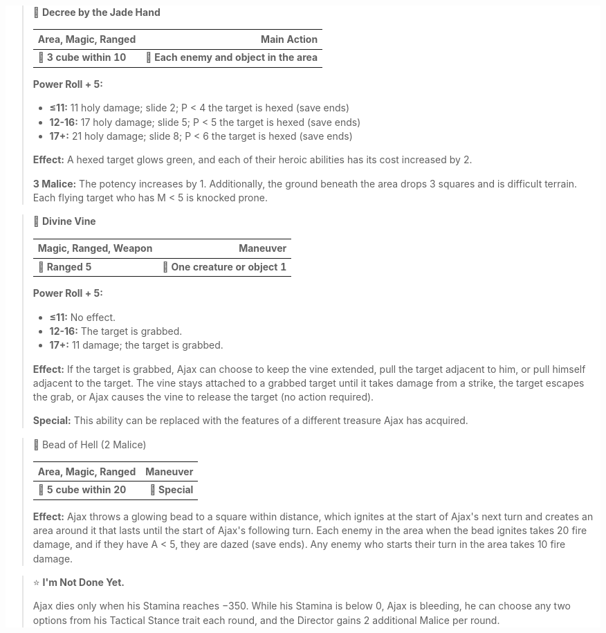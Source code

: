 > 🔳 **Decree by the Jade Hand**
>
> | **Area, Magic, Ranged** |                          **Main Action** |
> | ----------------------- | ---------------------------------------: |
> | **📏 3 cube within 10** | **🎯 Each enemy and object in the area** |
>
> **Power Roll + 5:**
>
> - **≤11:** 11 holy damage; slide 2; P < 4 the target is hexed (save ends)
> - **12-16:** 17 holy damage; slide 5; P < 5 the target is hexed (save ends)
> - **17+:** 21 holy damage; slide 8; P < 6 the target is hexed (save ends)
>
> **Effect:** A hexed target glows green, and each of their heroic abilities has its cost increased by 2.
>
> **3 Malice:** The potency increases by 1. Additionally, the ground beneath the area drops 3 squares and is difficult terrain. Each flying target who has M < 5 is knocked prone.


> 🏹 **Divine Vine**
>
> | **Magic, Ranged, Weapon** |                    **Maneuver** |
> | ------------------------- | ------------------------------: |
> | **📏 Ranged 5**           | **🎯 One creature or object 1** |
>
> **Power Roll + 5:**
>
> - **≤11:** No effect.
> - **12-16:** The target is grabbed.
> - **17+:** 11 damage; the target is grabbed.
>
> **Effect:** If the target is grabbed, Ajax can choose to keep the vine extended, pull the target adjacent to him, or pull himself adjacent to the target. The vine stays attached to a grabbed target until it takes damage from a strike, the target escapes the grab, or Ajax causes the vine to release the target (no action required).
>
> **Special:** This ability can be replaced with the features of a different treasure Ajax has acquired.


> 🔳 Bead of Hell (2 Malice)
>
> | **Area, Magic, Ranged** |   **Maneuver** |
> | ----------------------- | -------------: |
> | **📏 5 cube within 20** | **🎯 Special** |
>
> **Effect:** Ajax throws a glowing bead to a square within distance, which ignites at the start of Ajax's next turn and creates an area around it that lasts until the start of Ajax's following turn. Each enemy in the area when the bead ignites takes 20 fire damage, and if they have A < 5, they are dazed (save ends). Any enemy who starts their turn in the area takes 10 fire damage.


> ⭐️ **I'm Not Done Yet.**
>
> Ajax dies only when his Stamina reaches −350. While his Stamina is below 0, Ajax is bleeding, he can choose any two options from his Tactical Stance trait each round, and the Director gains 2 additional Malice per round.
